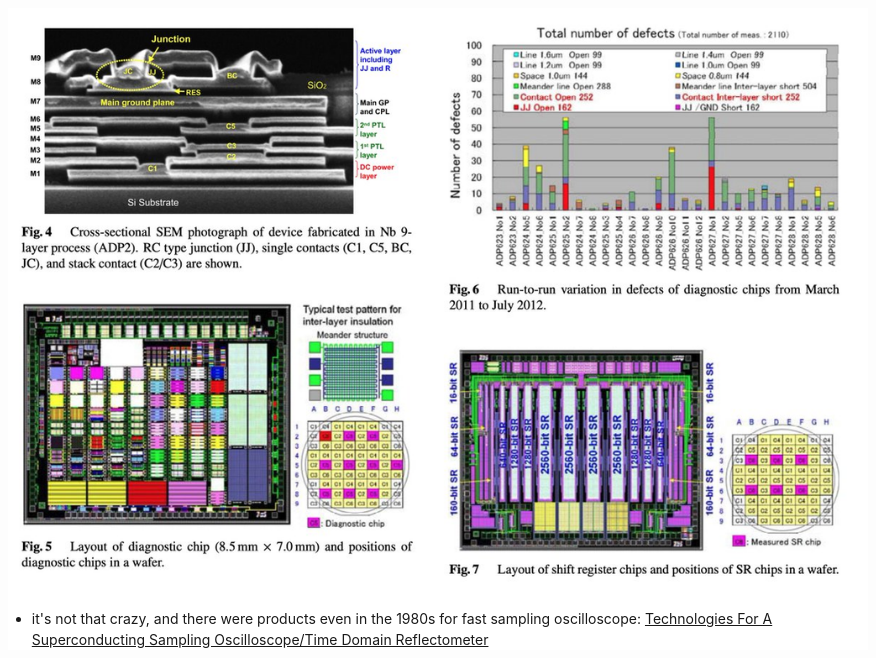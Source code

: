    ![20250503_030418_0.jpg](/assets/images/2025/20241230_20250505/20250503_030418_0.jpg)
   - it's not that crazy, and there were products even in the 1980s for fast sampling oscilloscope: [Technologies For A Superconducting Sampling Oscilloscope/Time Domain Reflectometer](https://doi.org/10.1117/12.947459)